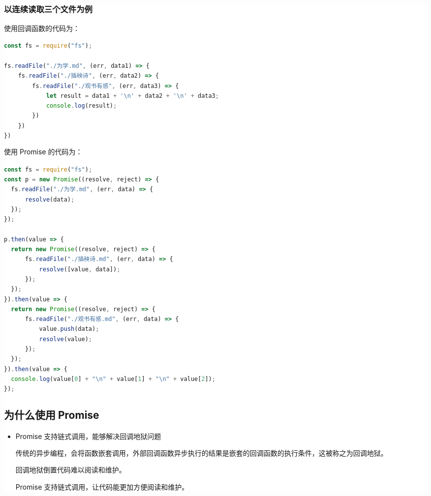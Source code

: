 ### 以连续读取三个文件为例

使用回调函数的代码为：

```javascript
const fs = require("fs");

fs.readFile("./为学.md", (err, data1) => {
    fs.readFile("./插秧诗", (err, data2) => {
        fs.readFile("./观书有感", (err, data3) => {
            let result = data1 + '\n' + data2 + '\n' + data3;
            console.log(result);
        })
    })
})
```

使用 Promise 的代码为：

```javascript
const fs = require("fs");
const p = new Promise((resolve, reject) => {
  fs.readFile("./为学.md", (err, data) => {
      resolve(data);
  });
});

p.then(value => {
  return new Promise((resolve, reject) => {
      fs.readFile("./插秧诗.md", (err, data) => {
          resolve([value, data]);
      });
  });
}).then(value => {
  return new Promise((resolve, reject) => {
      fs.readFile("./观书有感.md", (err, data) => {
          value.push(data);
          resolve(value);
      });
  });
}).then(value => {
  console.log(value[0] + "\n" + value[1] + "\n" + value[2]);
});
```

## 为什么使用 Promise

* Promise 支持链式调用，能够解决回调地狱问题

  传统的异步编程，会将函数嵌套调用，外部回调函数异步执行的结果是嵌套的回调函数的执行条件，这被称之为回调地狱。

  回调地狱倒置代码难以阅读和维护。

  Promise 支持链式调用，让代码能更加方便阅读和维护。
